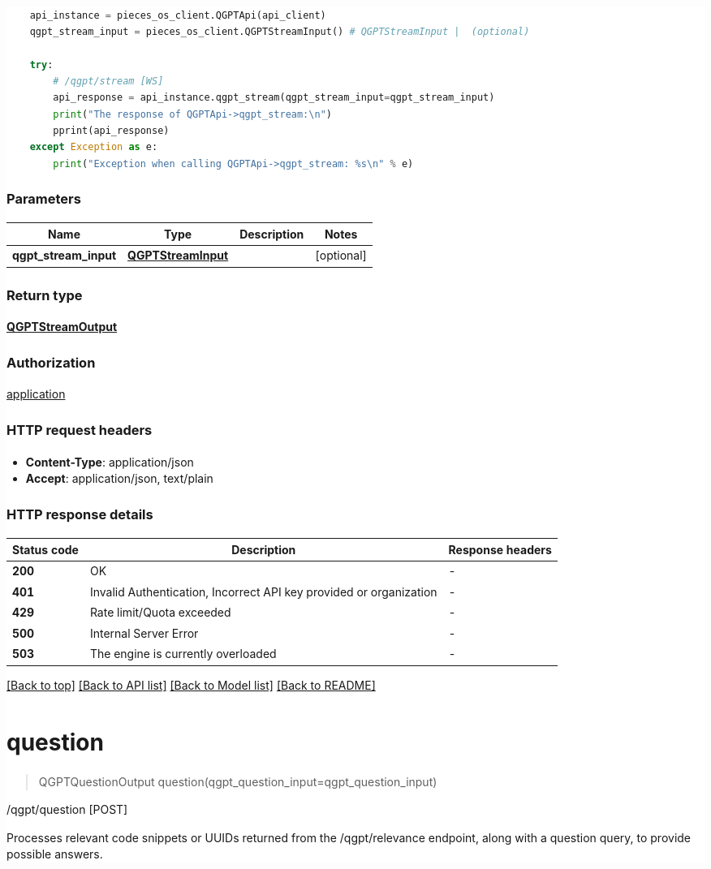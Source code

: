 ```python
    api_instance = pieces_os_client.QGPTApi(api_client)
    qgpt_stream_input = pieces_os_client.QGPTStreamInput() # QGPTStreamInput |  (optional)

    try:
        # /qgpt/stream [WS]
        api_response = api_instance.qgpt_stream(qgpt_stream_input=qgpt_stream_input)
        print("The response of QGPTApi->qgpt_stream:\n")
        pprint(api_response)
    except Exception as e:
        print("Exception when calling QGPTApi->qgpt_stream: %s\n" % e)
```



### Parameters

Name | Type | Description  | Notes
------------- | ------------- | ------------- | -------------
 **qgpt_stream_input** | [**QGPTStreamInput**](QGPTStreamInput.md)|  | [optional] 

### Return type

[**QGPTStreamOutput**](QGPTStreamOutput.md)

### Authorization

[application](../README.md#application)

### HTTP request headers

 - **Content-Type**: application/json
 - **Accept**: application/json, text/plain

### HTTP response details
| Status code | Description | Response headers |
|-------------|-------------|------------------|
**200** | OK |  -  |
**401** | Invalid Authentication, Incorrect API key provided or organization |  -  |
**429** | Rate limit/Quota exceeded |  -  |
**500** | Internal Server Error |  -  |
**503** | The engine is currently overloaded |  -  |

[[Back to top]](#) [[Back to API list]](../README.md#documentation-for-api-endpoints) [[Back to Model list]](../README.md#documentation-for-models) [[Back to README]](../README.md)

# **question**
> QGPTQuestionOutput question(qgpt_question_input=qgpt_question_input)

/qgpt/question [POST]

Processes relevant code snippets or UUIDs returned from the /qgpt/relevance endpoint, along with a question query, to provide possible answers.
